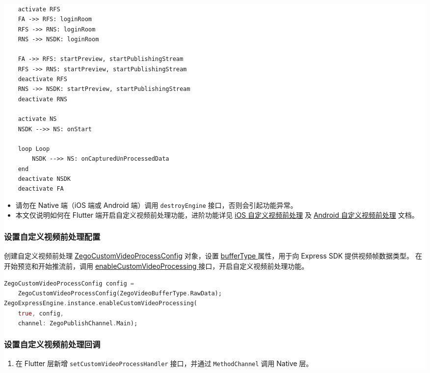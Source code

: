 ```mermaid
    activate RFS
    FA ->> RFS: loginRoom
    RFS ->> RNS: loginRoom
    RNS ->> NSDK: loginRoom

    FA ->> RFS: startPreview, startPublishingStream
    RFS ->> RNS: startPreview, startPublishingStream
    deactivate RFS
    RNS ->> NSDK: startPreview, startPublishingStream
    deactivate RNS

    activate NS
    NSDK -->> NS: onStart

    loop Loop
        NSDK -->> NS: onCapturedUnProcessedData
    end
    deactivate NSDK
    deactivate FA
```

<Warning title="注意">


- 请勿在 Native 端（iOS 端或 Android 端）调用 `destroyEngine` 接口，否则会引起功能异常。
- 本文仅说明如何在 Flutter 端开启自定义视频前处理功能，进阶功能详见 [iOS 自定义视频前处理](/real-time-video-ios-oc/video/custom-video-preprocessing) 及 [Android 自定义视频前处理](/real-time-video-android-java/video/custom-video-preprocessing) 文档。

</Warning>



### 设置自定义视频前处理配置

创建自定义视频前处理 [ZegoCustomVideoProcessConfig](https://doc-zh.zego.im/unique-api/express-video-sdk/zh/dart_flutter/zego_express_engine/ZegoCustomVideoProcessConfig-class.html) 对象，设置 [bufferType ](https://doc-zh.zego.im/unique-api/express-video-sdk/zh/dart_flutter/zego_express_engine/ZegoCustomVideoCaptureConfig/bufferType.html) 属性，用于向 Express SDK 提供视频帧数据类型。
在开始预览和开始推流前，调用 [enableCustomVideoProcessing ](https://doc-zh.zego.im/unique-api/express-video-sdk/zh/dart_flutter/zego_express_engine/ZegoExpressEngineCustomVideoIO/enableCustomVideoProcessing.html) 接口，开启自定义视频前处理功能。

```dart
ZegoCustomVideoProcessConfig config =
    ZegoCustomVideoProcessConfig(ZegoVideoBufferType.RawData);
ZegoExpressEngine.instance.enableCustomVideoProcessing(
    true, config,
    channel: ZegoPublishChannel.Main);
```

### 设置自定义视频前处理回调

1. 在 Flutter 层新增 `setCustomVideoProcessHandler` 接口，并通过 `MethodChannel` 调用 Native 层。
